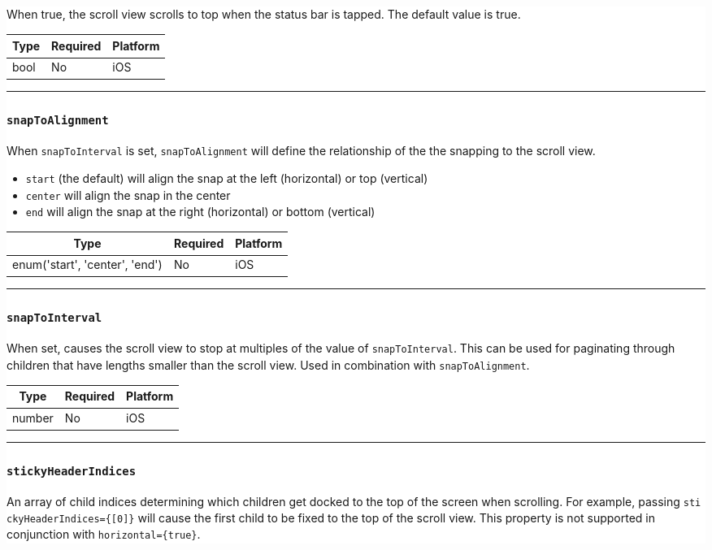 When true, the scroll view scrolls to top when the status bar is tapped.
The default value is true.


| Type | Required | Platform |
| - | - | - |
| bool | No | iOS  |




---

### `snapToAlignment`

When `snapToInterval` is set, `snapToAlignment` will define the relationship
of the the snapping to the scroll view.
  - `start` (the default) will align the snap at the left (horizontal) or top (vertical)
  - `center` will align the snap in the center
  - `end` will align the snap at the right (horizontal) or bottom (vertical)


| Type | Required | Platform |
| - | - | - |
| enum('start', 'center', 'end') | No | iOS  |




---

### `snapToInterval`

When set, causes the scroll view to stop at multiples of the value of
`snapToInterval`. This can be used for paginating through children
that have lengths smaller than the scroll view. Used in combination
with `snapToAlignment`.


| Type | Required | Platform |
| - | - | - |
| number | No | iOS  |




---

### `stickyHeaderIndices`

An array of child indices determining which children get docked to the
top of the screen when scrolling. For example, passing
`stickyHeaderIndices={[0]}` will cause the first child to be fixed to the
top of the scroll view. This property is not supported in conjunction
with `horizontal={true}`.
